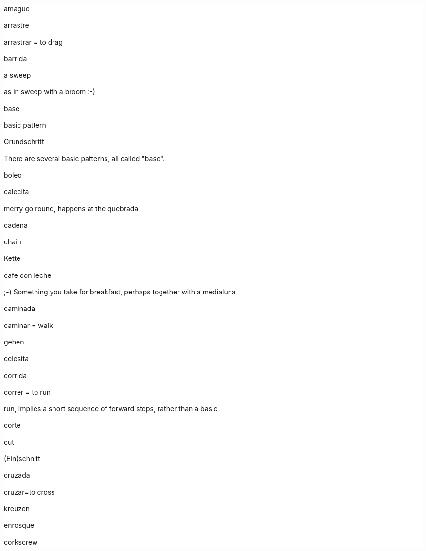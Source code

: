 amague

arrastre

arrastrar = to drag

barrida

a sweep

as in sweep with a broom :-)

[base](./basic.html)

basic pattern

Grundschritt

There are several basic patterns, all called "base".

boleo

calecita

merry go round, happens at the quebrada

cadena

chain

Kette

cafe con leche

;-) Something you take for breakfast, perhaps together with a medialuna

caminada

caminar = walk

gehen

celesita

corrida

correr = to run

run, implies a short sequence of forward steps, rather than a basic

corte

cut

(Ein)schnitt

cruzada

cruzar=to cross

kreuzen

enrosque

corkscrew
